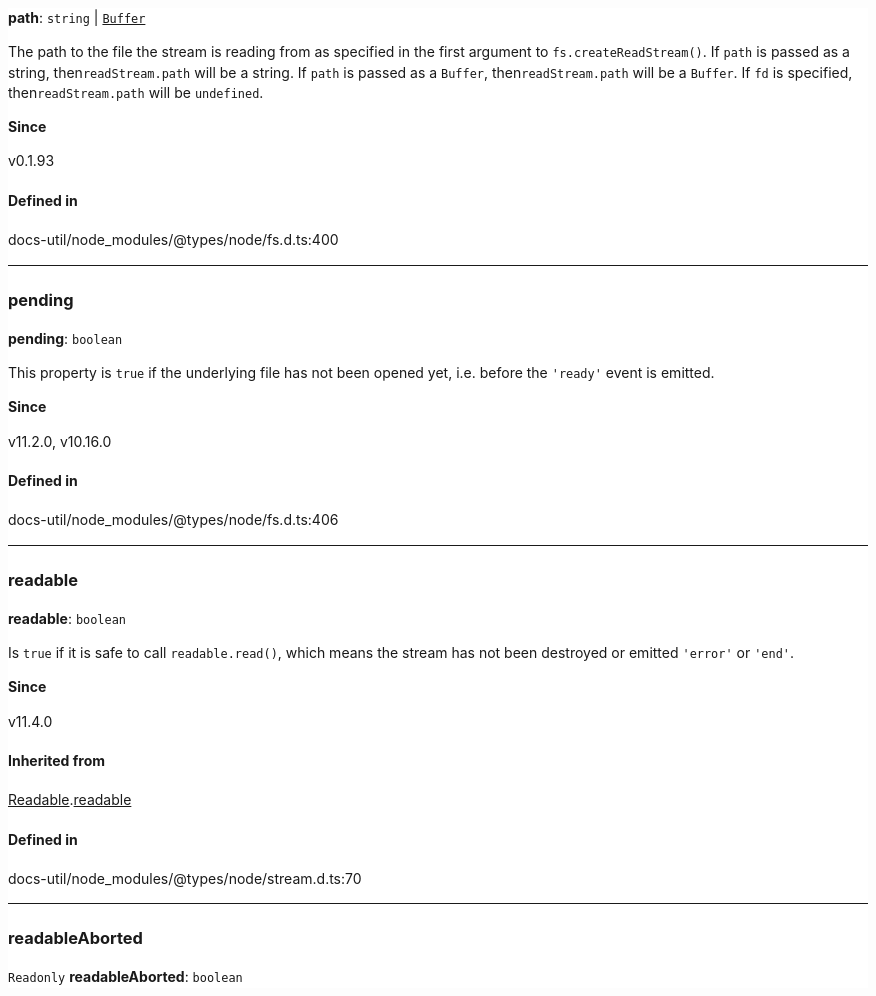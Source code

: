  **path**: `string` \| [`Buffer`](../index.md#buffer)

The path to the file the stream is reading from as specified in the first
argument to `fs.createReadStream()`. If `path` is passed as a string, then`readStream.path` will be a string. If `path` is passed as a `Buffer`, then`readStream.path` will be a
`Buffer`. If `fd` is specified, then`readStream.path` will be `undefined`.

**Since**

v0.1.93

#### Defined in

docs-util/node_modules/@types/node/fs.d.ts:400

___

### pending

 **pending**: `boolean`

This property is `true` if the underlying file has not been opened yet,
i.e. before the `'ready'` event is emitted.

**Since**

v11.2.0, v10.16.0

#### Defined in

docs-util/node_modules/@types/node/fs.d.ts:406

___

### readable

 **readable**: `boolean`

Is `true` if it is safe to call `readable.read()`, which means
the stream has not been destroyed or emitted `'error'` or `'end'`.

**Since**

v11.4.0

#### Inherited from

[Readable](Readable.md).[readable](Readable.md#readable)

#### Defined in

docs-util/node_modules/@types/node/stream.d.ts:70

___

### readableAborted

 `Readonly` **readableAborted**: `boolean`
